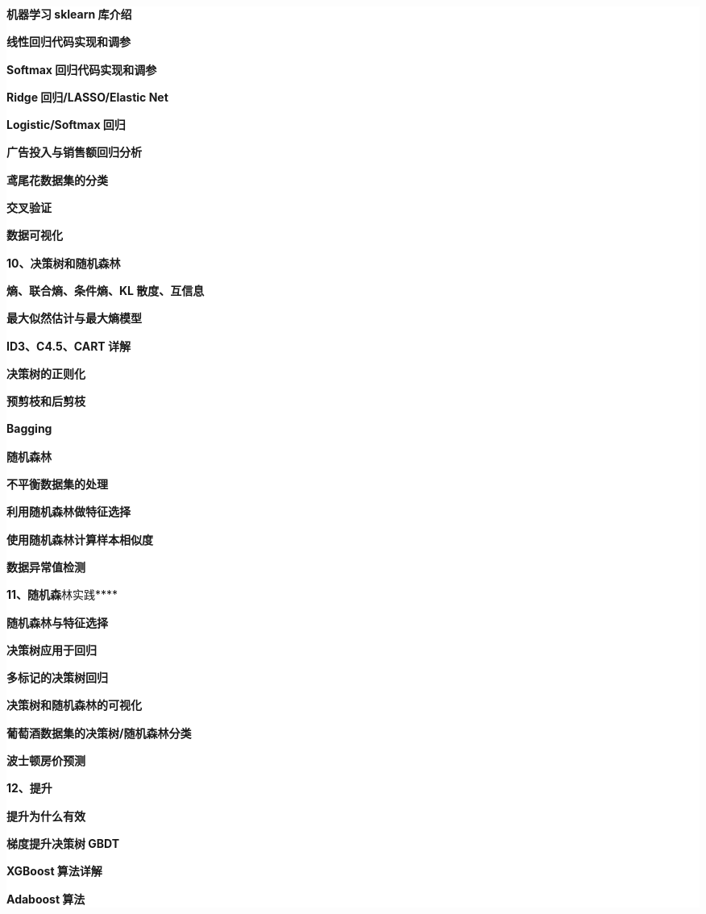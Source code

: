**机器学习 sklearn 库介绍**

**线性回归代码实现和调参**

**Softmax 回归代码实现和调参**

**Ridge 回归/LASSO/Elastic Net**

**Logistic/Softmax 回归**

**广告投入与销售额回归分析**

**鸢尾花数据集的分类**

**交叉验证**

**数据可视化**

****10、决策树和随机森林****

**熵、联合熵、条件熵、KL 散度、互信息** 

**最大似然估计与最大熵模型**

**ID3、C4.5、CART 详解**

**决策树的正则化**

**预剪枝和后剪枝**

**Bagging**

**随机森林**

**不平衡数据集的处理**

**利用随机森林做特征选择**

**使用随机森林计算样本相似度**

**数据异常值检测**

****11、随机森****林实践****

**随机森林与特征选择** 

**决策树应用于回归**

**多标记的决策树回归**

**决策树和随机森林的可视化**

**葡萄酒数据集的决策树/随机森林分类**

**波士顿房价预测**

****12、提升****

**提升为什么有效**

**梯度提升决策树 GBDT**

**XGBoost 算法详解**

**Adaboost 算法**
